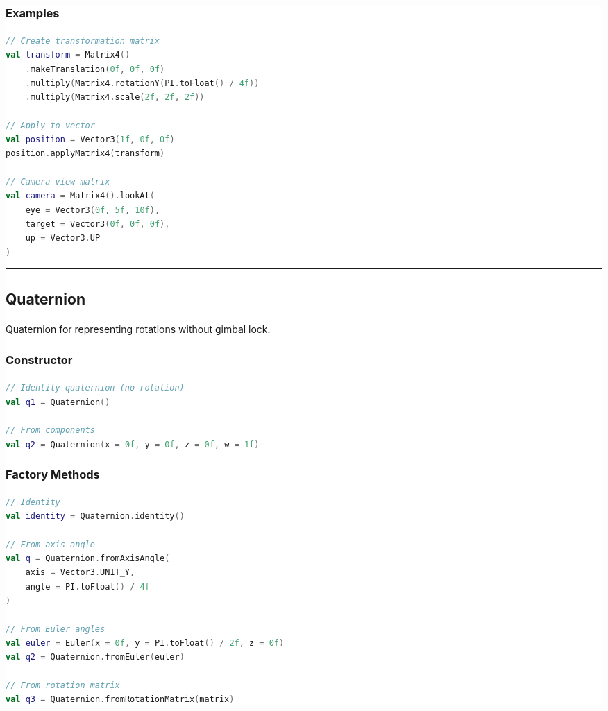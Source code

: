 
### Examples

```kotlin
// Create transformation matrix
val transform = Matrix4()
    .makeTranslation(0f, 0f, 0f)
    .multiply(Matrix4.rotationY(PI.toFloat() / 4f))
    .multiply(Matrix4.scale(2f, 2f, 2f))

// Apply to vector
val position = Vector3(1f, 0f, 0f)
position.applyMatrix4(transform)

// Camera view matrix
val camera = Matrix4().lookAt(
    eye = Vector3(0f, 5f, 10f),
    target = Vector3(0f, 0f, 0f),
    up = Vector3.UP
)
```

---

## Quaternion

Quaternion for representing rotations without gimbal lock.

### Constructor

```kotlin
// Identity quaternion (no rotation)
val q1 = Quaternion()

// From components
val q2 = Quaternion(x = 0f, y = 0f, z = 0f, w = 1f)
```

### Factory Methods

```kotlin
// Identity
val identity = Quaternion.identity()

// From axis-angle
val q = Quaternion.fromAxisAngle(
    axis = Vector3.UNIT_Y,
    angle = PI.toFloat() / 4f
)

// From Euler angles
val euler = Euler(x = 0f, y = PI.toFloat() / 2f, z = 0f)
val q2 = Quaternion.fromEuler(euler)

// From rotation matrix
val q3 = Quaternion.fromRotationMatrix(matrix)
```
